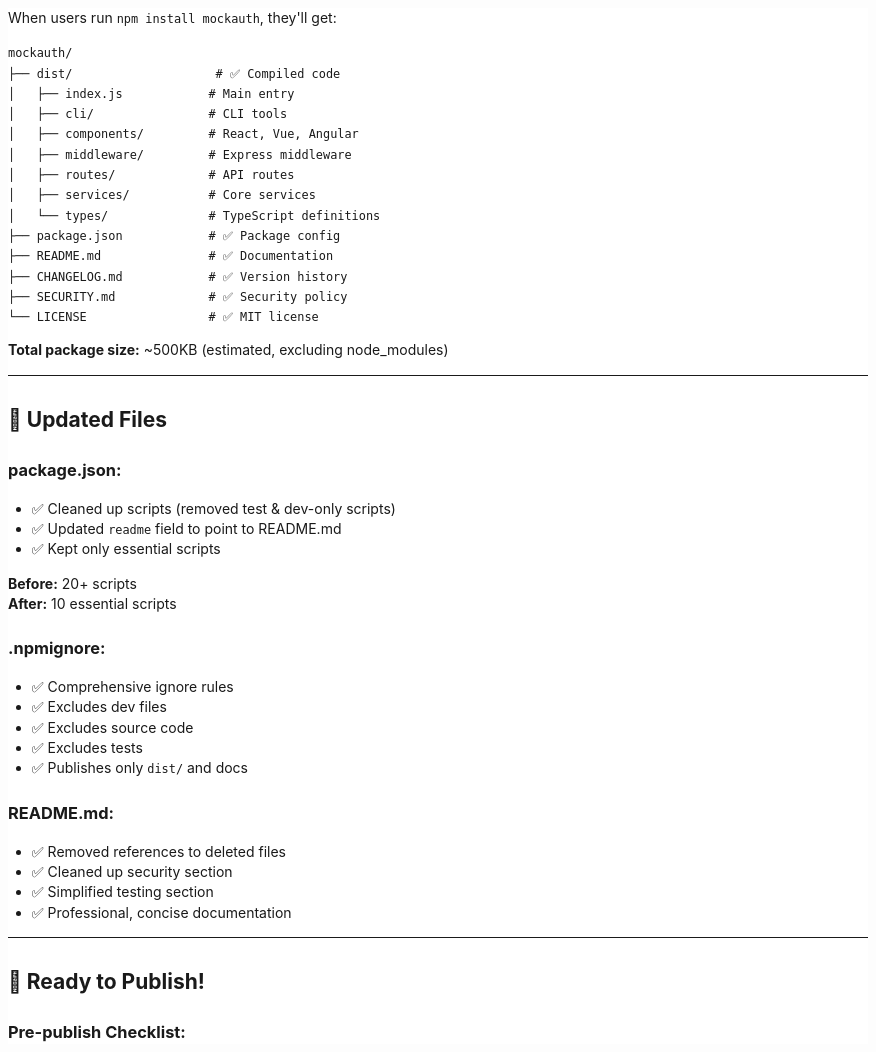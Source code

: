 When users run `npm install mockauth`, they'll get:

```
mockauth/
├── dist/                    # ✅ Compiled code
│   ├── index.js            # Main entry
│   ├── cli/                # CLI tools
│   ├── components/         # React, Vue, Angular
│   ├── middleware/         # Express middleware
│   ├── routes/             # API routes
│   ├── services/           # Core services
│   └── types/              # TypeScript definitions
├── package.json            # ✅ Package config
├── README.md               # ✅ Documentation
├── CHANGELOG.md            # ✅ Version history
├── SECURITY.md             # ✅ Security policy
└── LICENSE                 # ✅ MIT license
```

**Total package size:** ~500KB (estimated, excluding node_modules)

---

## 🎯 **Updated Files**

### **package.json:**
- ✅ Cleaned up scripts (removed test & dev-only scripts)
- ✅ Updated `readme` field to point to README.md
- ✅ Kept only essential scripts

**Before:** 20+ scripts  
**After:** 10 essential scripts

### **.npmignore:**
- ✅ Comprehensive ignore rules
- ✅ Excludes dev files
- ✅ Excludes source code
- ✅ Excludes tests
- ✅ Publishes only `dist/` and docs

### **README.md:**
- ✅ Removed references to deleted files
- ✅ Cleaned up security section
- ✅ Simplified testing section
- ✅ Professional, concise documentation

---

## 🚀 **Ready to Publish!**

### **Pre-publish Checklist:**
